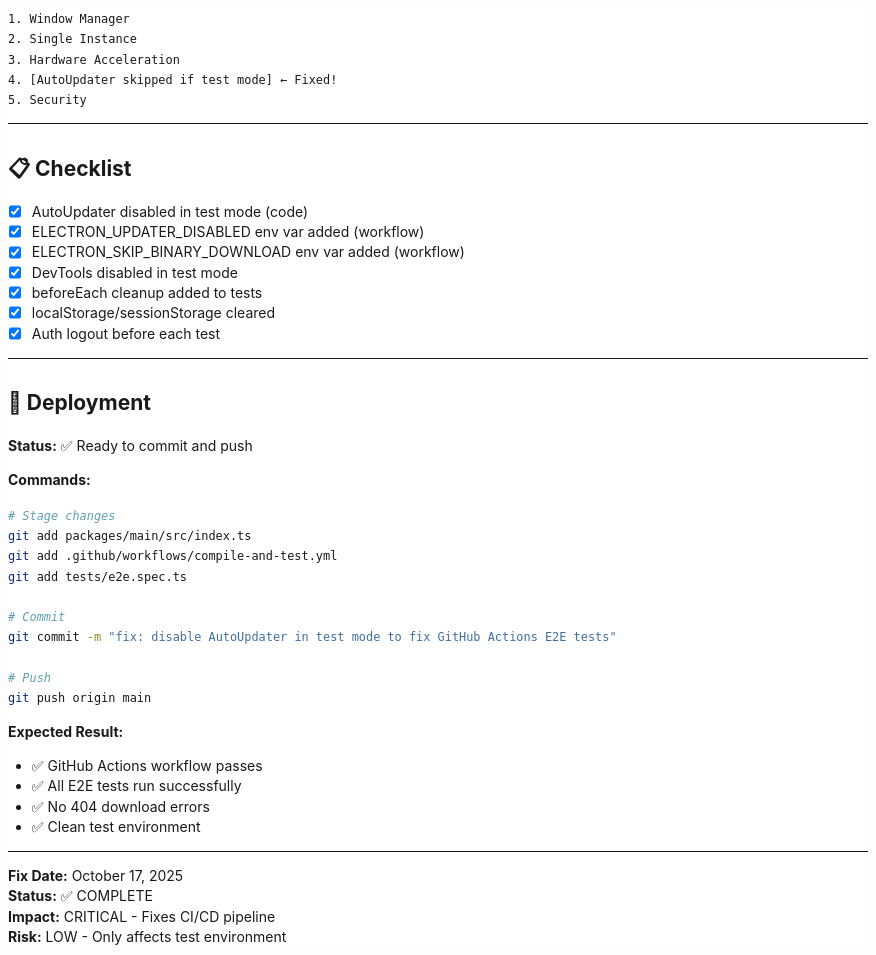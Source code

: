 ```
1. Window Manager
2. Single Instance
3. Hardware Acceleration
4. [AutoUpdater skipped if test mode] ← Fixed!
5. Security
```

---

## 📋 Checklist

- [x] AutoUpdater disabled in test mode (code)
- [x] ELECTRON_UPDATER_DISABLED env var added (workflow)
- [x] ELECTRON_SKIP_BINARY_DOWNLOAD env var added (workflow)
- [x] DevTools disabled in test mode
- [x] beforeEach cleanup added to tests
- [x] localStorage/sessionStorage cleared
- [x] Auth logout before each test

---

## 🚀 Deployment

**Status:** ✅ Ready to commit and push

**Commands:**

```bash
# Stage changes
git add packages/main/src/index.ts
git add .github/workflows/compile-and-test.yml
git add tests/e2e.spec.ts

# Commit
git commit -m "fix: disable AutoUpdater in test mode to fix GitHub Actions E2E tests"

# Push
git push origin main
```

**Expected Result:**

- ✅ GitHub Actions workflow passes
- ✅ All E2E tests run successfully
- ✅ No 404 download errors
- ✅ Clean test environment

---

**Fix Date:** October 17, 2025  
**Status:** ✅ COMPLETE  
**Impact:** CRITICAL - Fixes CI/CD pipeline  
**Risk:** LOW - Only affects test environment

